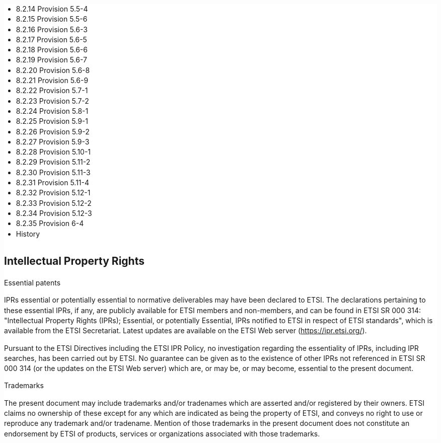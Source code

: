 - 8.2.14 Provision 5.5-4
- 8.2.15 Provision 5.5-6
- 8.2.16 Provision 5.6-3
- 8.2.17 Provision 5.6-5
- 8.2.18 Provision 5.6-6
- 8.2.19 Provision 5.6-7
- 8.2.20 Provision 5.6-8
- 8.2.21 Provision 5.6-9
- 8.2.22 Provision 5.7-1
- 8.2.23 Provision 5.7-2
- 8.2.24 Provision 5.8-1
- 8.2.25 Provision 5.9-1
- 8.2.26 Provision 5.9-2
- 8.2.27 Provision 5.9-3
- 8.2.28 Provision 5.10-1
- 8.2.29 Provision 5.11-2
- 8.2.30 Provision 5.11-3
- 8.2.31 Provision 5.11-4
- 8.2.32 Provision 5.12-1
- 8.2.33 Provision 5.12-2
- 8.2.34 Provision 5.12-3
- 8.2.35 Provision 6-4
- History


## Intellectual Property Rights

Essential patents

IPRs essential or potentially essential to normative deliverables may have been declared to ETSI. The declarations
pertaining to these essential IPRs, if any, are publicly available for ETSI members and non-members, and can be
found in ETSI SR 000 314: "Intellectual Property Rights (IPRs); Essential, or potentially Essential, IPRs notified to
ETSI in respect of ETSI standards", which is available from the ETSI Secretariat. Latest updates are available on the
ETSI Web server (https://ipr.etsi.org/).

Pursuant to the ETSI Directives including the ETSI IPR Policy, no investigation regarding the essentiality of IPRs,
including IPR searches, has been carried out by ETSI. No guarantee can be given as to the existence of other IPRs not
referenced in ETSI SR 000 314 (or the updates on the ETSI Web server) which are, or may be, or may become,
essential to the present document.

Trademarks

The present document may include trademarks and/or tradenames which are asserted and/or registered by their owners.
ETSI claims no ownership of these except for any which are indicated as being the property of ETSI, and conveys no
right to use or reproduce any trademark and/or tradename. Mention of those trademarks in the present document does
not constitute an endorsement by ETSI of products, services or organizations associated with those trademarks.
